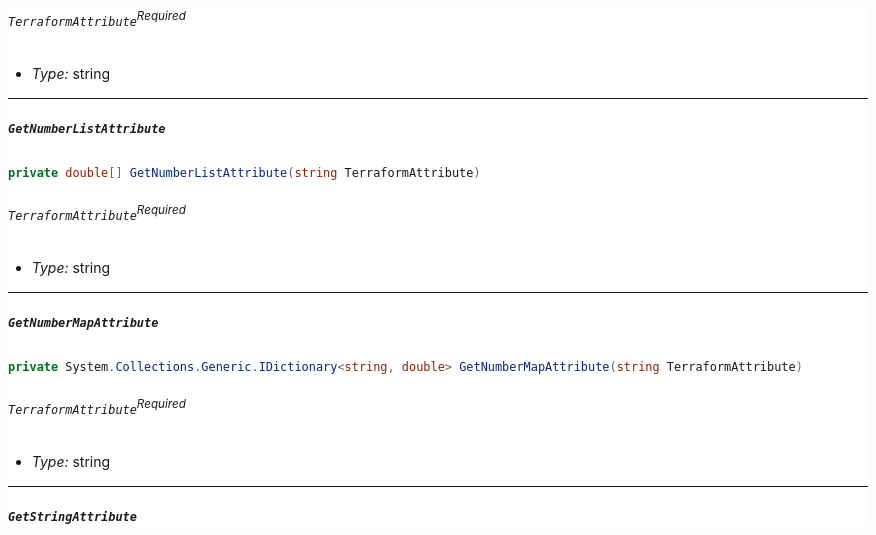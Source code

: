 ###### `TerraformAttribute`<sup>Required</sup> <a name="TerraformAttribute" id="rhizo-co-terraform-provider-oci.dataOciComputeCloudAtCustomerCccUpgradeSchedules.DataOciComputeCloudAtCustomerCccUpgradeSchedulesCccUpgradeScheduleCollectionItemsEventsOutputReference.getNumberAttribute.parameter.terraformAttribute"></a>

- *Type:* string

---

##### `GetNumberListAttribute` <a name="GetNumberListAttribute" id="rhizo-co-terraform-provider-oci.dataOciComputeCloudAtCustomerCccUpgradeSchedules.DataOciComputeCloudAtCustomerCccUpgradeSchedulesCccUpgradeScheduleCollectionItemsEventsOutputReference.getNumberListAttribute"></a>

```csharp
private double[] GetNumberListAttribute(string TerraformAttribute)
```

###### `TerraformAttribute`<sup>Required</sup> <a name="TerraformAttribute" id="rhizo-co-terraform-provider-oci.dataOciComputeCloudAtCustomerCccUpgradeSchedules.DataOciComputeCloudAtCustomerCccUpgradeSchedulesCccUpgradeScheduleCollectionItemsEventsOutputReference.getNumberListAttribute.parameter.terraformAttribute"></a>

- *Type:* string

---

##### `GetNumberMapAttribute` <a name="GetNumberMapAttribute" id="rhizo-co-terraform-provider-oci.dataOciComputeCloudAtCustomerCccUpgradeSchedules.DataOciComputeCloudAtCustomerCccUpgradeSchedulesCccUpgradeScheduleCollectionItemsEventsOutputReference.getNumberMapAttribute"></a>

```csharp
private System.Collections.Generic.IDictionary<string, double> GetNumberMapAttribute(string TerraformAttribute)
```

###### `TerraformAttribute`<sup>Required</sup> <a name="TerraformAttribute" id="rhizo-co-terraform-provider-oci.dataOciComputeCloudAtCustomerCccUpgradeSchedules.DataOciComputeCloudAtCustomerCccUpgradeSchedulesCccUpgradeScheduleCollectionItemsEventsOutputReference.getNumberMapAttribute.parameter.terraformAttribute"></a>

- *Type:* string

---

##### `GetStringAttribute` <a name="GetStringAttribute" id="rhizo-co-terraform-provider-oci.dataOciComputeCloudAtCustomerCccUpgradeSchedules.DataOciComputeCloudAtCustomerCccUpgradeSchedulesCccUpgradeScheduleCollectionItemsEventsOutputReference.getStringAttribute"></a>
